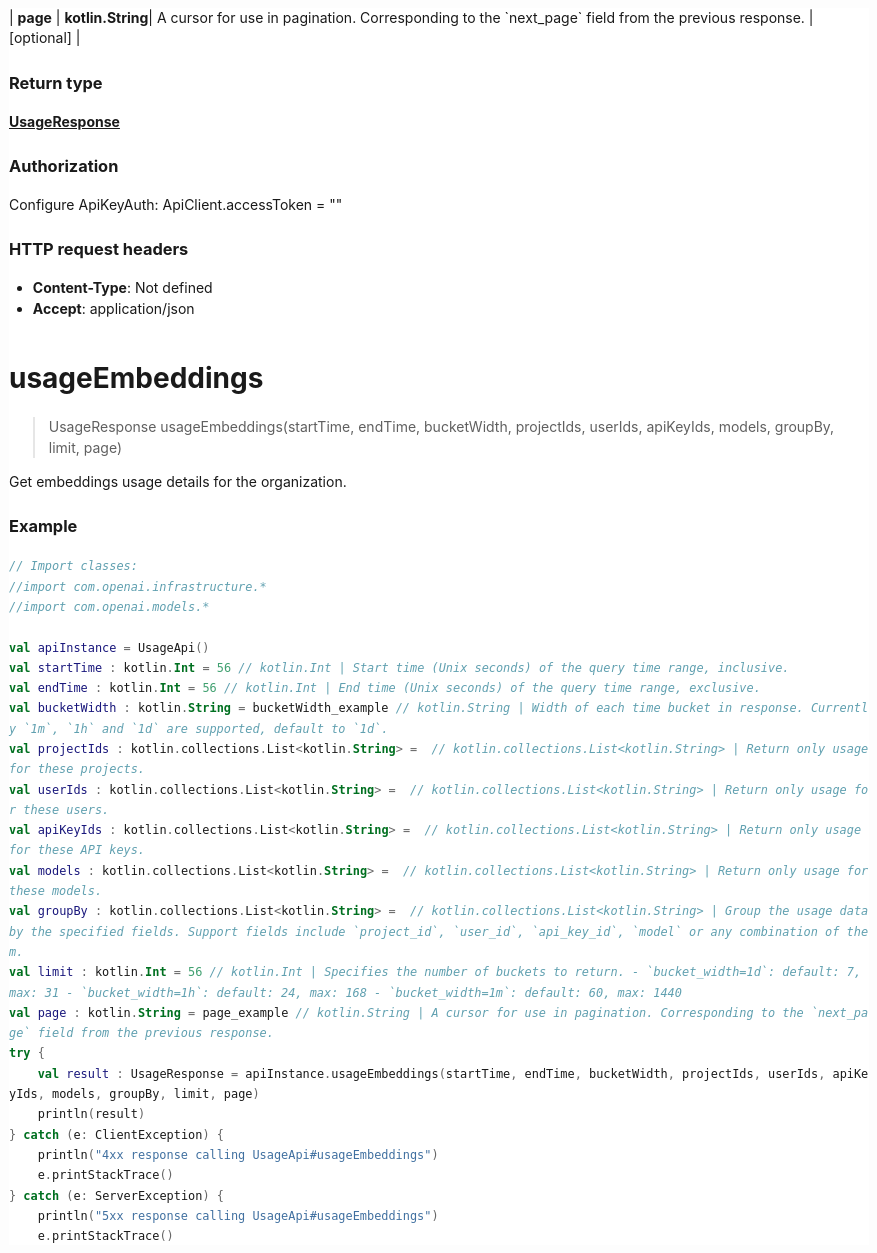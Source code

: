 | **page** | **kotlin.String**| A cursor for use in pagination. Corresponding to the &#x60;next_page&#x60; field from the previous response. | [optional] |

### Return type

[**UsageResponse**](UsageResponse.md)

### Authorization


Configure ApiKeyAuth:
    ApiClient.accessToken = ""

### HTTP request headers

 - **Content-Type**: Not defined
 - **Accept**: application/json

<a id="usageEmbeddings"></a>
# **usageEmbeddings**
> UsageResponse usageEmbeddings(startTime, endTime, bucketWidth, projectIds, userIds, apiKeyIds, models, groupBy, limit, page)

Get embeddings usage details for the organization.

### Example
```kotlin
// Import classes:
//import com.openai.infrastructure.*
//import com.openai.models.*

val apiInstance = UsageApi()
val startTime : kotlin.Int = 56 // kotlin.Int | Start time (Unix seconds) of the query time range, inclusive.
val endTime : kotlin.Int = 56 // kotlin.Int | End time (Unix seconds) of the query time range, exclusive.
val bucketWidth : kotlin.String = bucketWidth_example // kotlin.String | Width of each time bucket in response. Currently `1m`, `1h` and `1d` are supported, default to `1d`.
val projectIds : kotlin.collections.List<kotlin.String> =  // kotlin.collections.List<kotlin.String> | Return only usage for these projects.
val userIds : kotlin.collections.List<kotlin.String> =  // kotlin.collections.List<kotlin.String> | Return only usage for these users.
val apiKeyIds : kotlin.collections.List<kotlin.String> =  // kotlin.collections.List<kotlin.String> | Return only usage for these API keys.
val models : kotlin.collections.List<kotlin.String> =  // kotlin.collections.List<kotlin.String> | Return only usage for these models.
val groupBy : kotlin.collections.List<kotlin.String> =  // kotlin.collections.List<kotlin.String> | Group the usage data by the specified fields. Support fields include `project_id`, `user_id`, `api_key_id`, `model` or any combination of them.
val limit : kotlin.Int = 56 // kotlin.Int | Specifies the number of buckets to return. - `bucket_width=1d`: default: 7, max: 31 - `bucket_width=1h`: default: 24, max: 168 - `bucket_width=1m`: default: 60, max: 1440 
val page : kotlin.String = page_example // kotlin.String | A cursor for use in pagination. Corresponding to the `next_page` field from the previous response.
try {
    val result : UsageResponse = apiInstance.usageEmbeddings(startTime, endTime, bucketWidth, projectIds, userIds, apiKeyIds, models, groupBy, limit, page)
    println(result)
} catch (e: ClientException) {
    println("4xx response calling UsageApi#usageEmbeddings")
    e.printStackTrace()
} catch (e: ServerException) {
    println("5xx response calling UsageApi#usageEmbeddings")
    e.printStackTrace()
```